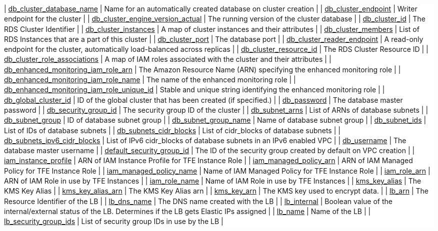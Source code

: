 | <a name="output_db_cluster_database_name"></a> [db\_cluster\_database\_name](#output\_db\_cluster\_database\_name) | Name for an automatically created database on cluster creation |
| <a name="output_db_cluster_endpoint"></a> [db\_cluster\_endpoint](#output\_db\_cluster\_endpoint) | Writer endpoint for the cluster |
| <a name="output_db_cluster_engine_version_actual"></a> [db\_cluster\_engine\_version\_actual](#output\_db\_cluster\_engine\_version\_actual) | The running version of the cluster database |
| <a name="output_db_cluster_id"></a> [db\_cluster\_id](#output\_db\_cluster\_id) | The RDS Cluster Identifier |
| <a name="output_db_cluster_instances"></a> [db\_cluster\_instances](#output\_db\_cluster\_instances) | A map of cluster instances and their attributes |
| <a name="output_db_cluster_members"></a> [db\_cluster\_members](#output\_db\_cluster\_members) | List of RDS Instances that are a part of this cluster |
| <a name="output_db_cluster_port"></a> [db\_cluster\_port](#output\_db\_cluster\_port) | The database port |
| <a name="output_db_cluster_reader_endpoint"></a> [db\_cluster\_reader\_endpoint](#output\_db\_cluster\_reader\_endpoint) | A read-only endpoint for the cluster, automatically load-balanced across replicas |
| <a name="output_db_cluster_resource_id"></a> [db\_cluster\_resource\_id](#output\_db\_cluster\_resource\_id) | The RDS Cluster Resource ID |
| <a name="output_db_cluster_role_associations"></a> [db\_cluster\_role\_associations](#output\_db\_cluster\_role\_associations) | A map of IAM roles associated with the cluster and their attributes |
| <a name="output_db_enhanced_monitoring_iam_role_arn"></a> [db\_enhanced\_monitoring\_iam\_role\_arn](#output\_db\_enhanced\_monitoring\_iam\_role\_arn) | The Amazon Resource Name (ARN) specifying the enhanced monitoring role |
| <a name="output_db_enhanced_monitoring_iam_role_name"></a> [db\_enhanced\_monitoring\_iam\_role\_name](#output\_db\_enhanced\_monitoring\_iam\_role\_name) | The name of the enhanced monitoring role |
| <a name="output_db_enhanced_monitoring_iam_role_unique_id"></a> [db\_enhanced\_monitoring\_iam\_role\_unique\_id](#output\_db\_enhanced\_monitoring\_iam\_role\_unique\_id) | Stable and unique string identifying the enhanced monitoring role |
| <a name="output_db_global_cluster_id"></a> [db\_global\_cluster\_id](#output\_db\_global\_cluster\_id) | ID of the global cluster that has been created (if specified.) |
| <a name="output_db_password"></a> [db\_password](#output\_db\_password) | The database master password |
| <a name="output_db_security_group_id"></a> [db\_security\_group\_id](#output\_db\_security\_group\_id) | The security group ID of the cluster |
| <a name="output_db_subnet_arns"></a> [db\_subnet\_arns](#output\_db\_subnet\_arns) | List of ARNs of database subnets |
| <a name="output_db_subnet_group"></a> [db\_subnet\_group](#output\_db\_subnet\_group) | ID of database subnet group |
| <a name="output_db_subnet_group_name"></a> [db\_subnet\_group\_name](#output\_db\_subnet\_group\_name) | Name of database subnet group |
| <a name="output_db_subnet_ids"></a> [db\_subnet\_ids](#output\_db\_subnet\_ids) | List of IDs of database subnets |
| <a name="output_db_subnets_cidr_blocks"></a> [db\_subnets\_cidr\_blocks](#output\_db\_subnets\_cidr\_blocks) | List of cidr\_blocks of database subnets |
| <a name="output_db_subnets_ipv6_cidr_blocks"></a> [db\_subnets\_ipv6\_cidr\_blocks](#output\_db\_subnets\_ipv6\_cidr\_blocks) | List of IPv6 cidr\_blocks of database subnets in an IPv6 enabled VPC |
| <a name="output_db_username"></a> [db\_username](#output\_db\_username) | The database master username |
| <a name="output_default_security_group_id"></a> [default\_security\_group\_id](#output\_default\_security\_group\_id) | The ID of the security group created by default on VPC creation |
| <a name="output_iam_instance_profile"></a> [iam\_instance\_profile](#output\_iam\_instance\_profile) | ARN of IAM Instance Profile for TFE Instance Role |
| <a name="output_iam_managed_policy_arn"></a> [iam\_managed\_policy\_arn](#output\_iam\_managed\_policy\_arn) | ARN of IAM Managed Policy for TFE Instance Role |
| <a name="output_iam_managed_policy_name"></a> [iam\_managed\_policy\_name](#output\_iam\_managed\_policy\_name) | Name of IAM Managed Policy for TFE Instance Role |
| <a name="output_iam_role_arn"></a> [iam\_role\_arn](#output\_iam\_role\_arn) | ARN of IAM Role in use by TFE Instances |
| <a name="output_iam_role_name"></a> [iam\_role\_name](#output\_iam\_role\_name) | Name of IAM Role in use by TFE Instances |
| <a name="output_kms_key_alias"></a> [kms\_key\_alias](#output\_kms\_key\_alias) | The KMS Key Alias |
| <a name="output_kms_key_alias_arn"></a> [kms\_key\_alias\_arn](#output\_kms\_key\_alias\_arn) | The KMS Key Alias arn |
| <a name="output_kms_key_arn"></a> [kms\_key\_arn](#output\_kms\_key\_arn) | The KMS key used to encrypt data. |
| <a name="output_lb_arn"></a> [lb\_arn](#output\_lb\_arn) | The Resource Identifier of the LB |
| <a name="output_lb_dns_name"></a> [lb\_dns\_name](#output\_lb\_dns\_name) | The DNS name created with the LB |
| <a name="output_lb_internal"></a> [lb\_internal](#output\_lb\_internal) | Boolean value of the internal/external status of the LB.  Determines if the LB gets Elastic IPs assigned |
| <a name="output_lb_name"></a> [lb\_name](#output\_lb\_name) | Name of the LB |
| <a name="output_lb_security_group_ids"></a> [lb\_security\_group\_ids](#output\_lb\_security\_group\_ids) | List of security group IDs in use by the LB |